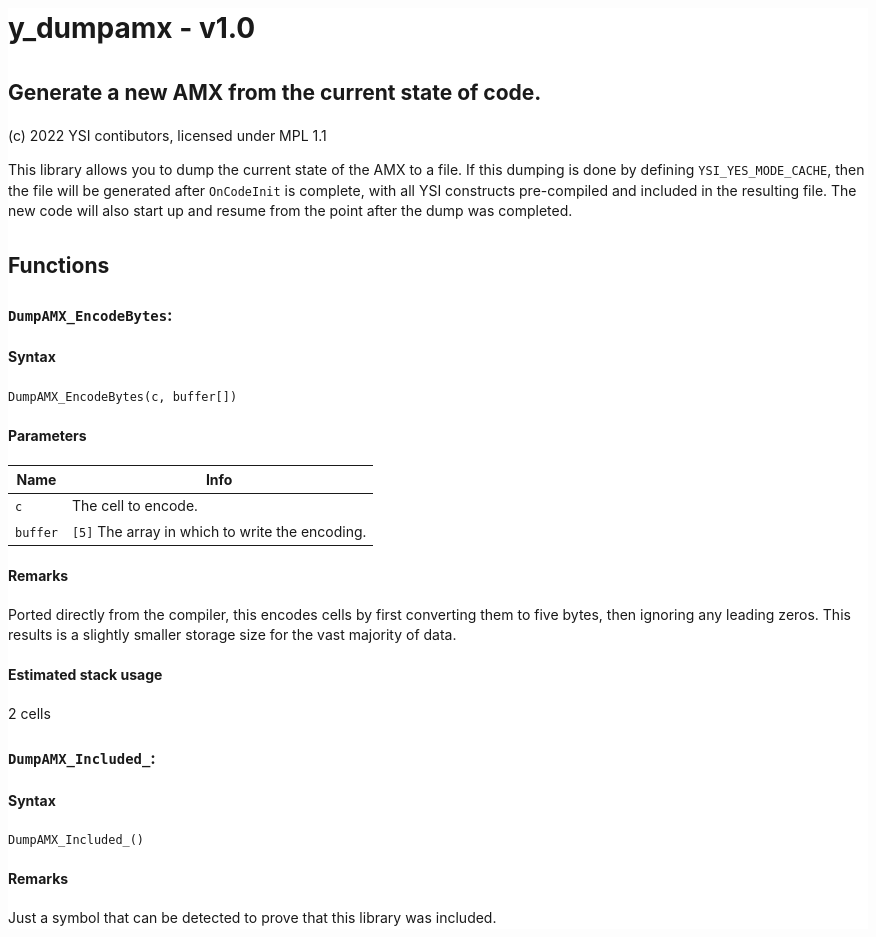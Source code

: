 y_dumpamx - v1.0
==========================================
Generate a new AMX from the current state of code.
------------------------------------------
(c) 2022 YSI contibutors, licensed under MPL 1.1


This library allows you to dump the current state of the AMX to a file. If this dumping is done by defining `YSI_YES_MODE_CACHE`, then the file will be generated after `OnCodeInit` is complete, with all YSI constructs pre-compiled and included in the resulting file. The new code will also start up and resume from the point after the dump was completed.



## Functions


### `DumpAMX_EncodeBytes`:


#### Syntax


```pawn
DumpAMX_EncodeBytes(c, buffer[])
```


#### Parameters


| 	**Name**	 | 	**Info**	 |
|	---	|	---	|
| 	`c`	 | 	The cell to encode.	 |
| 	`buffer`	 | 	` [5] ` The array in which to write the encoding.	 |

#### Remarks
Ported directly from the compiler, this encodes cells by first converting them to five bytes, then ignoring any leading zeros. This results is a slightly smaller storage size for the vast majority of data.


#### Estimated stack usage
2 cells



### `DumpAMX_Included_`:


#### Syntax


```pawn
DumpAMX_Included_()
```

#### Remarks
Just a symbol that can be detected to prove that this library was included.
